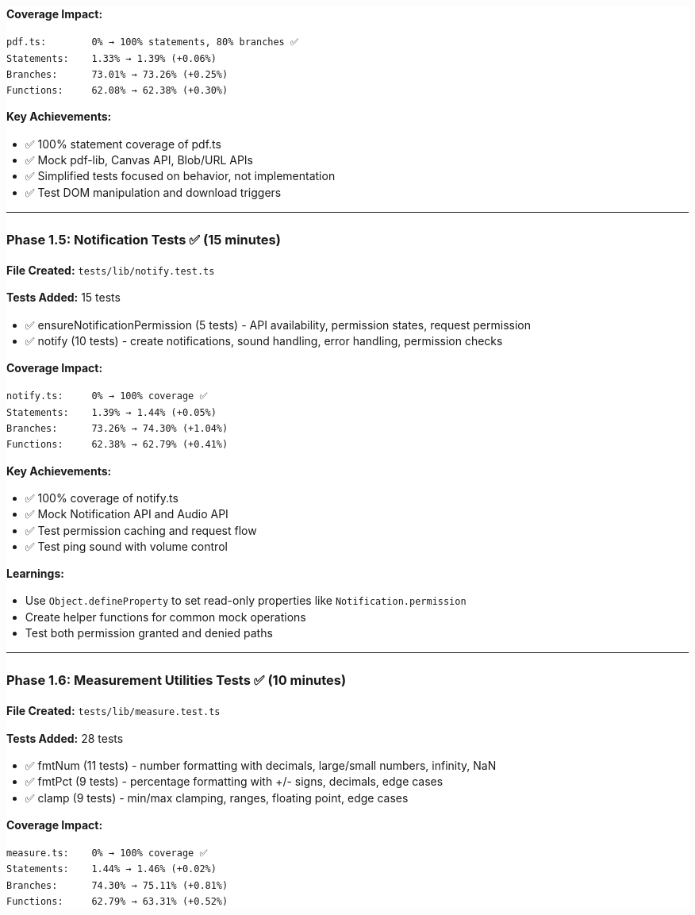 **Coverage Impact:**
```
pdf.ts:        0% → 100% statements, 80% branches ✅
Statements:    1.33% → 1.39% (+0.06%)
Branches:      73.01% → 73.26% (+0.25%)
Functions:     62.08% → 62.38% (+0.30%)
```

**Key Achievements:**
- ✅ 100% statement coverage of pdf.ts
- ✅ Mock pdf-lib, Canvas API, Blob/URL APIs
- ✅ Simplified tests focused on behavior, not implementation
- ✅ Test DOM manipulation and download triggers

---

### Phase 1.5: Notification Tests ✅ (15 minutes)

**File Created:** `tests/lib/notify.test.ts`

**Tests Added:** 15 tests
- ✅ ensureNotificationPermission (5 tests) - API availability, permission states, request permission
- ✅ notify (10 tests) - create notifications, sound handling, error handling, permission checks

**Coverage Impact:**
```
notify.ts:     0% → 100% coverage ✅
Statements:    1.39% → 1.44% (+0.05%)
Branches:      73.26% → 74.30% (+1.04%)
Functions:     62.38% → 62.79% (+0.41%)
```

**Key Achievements:**
- ✅ 100% coverage of notify.ts
- ✅ Mock Notification API and Audio API
- ✅ Test permission caching and request flow
- ✅ Test ping sound with volume control

**Learnings:**
- Use `Object.defineProperty` to set read-only properties like `Notification.permission`
- Create helper functions for common mock operations
- Test both permission granted and denied paths

---

### Phase 1.6: Measurement Utilities Tests ✅ (10 minutes)

**File Created:** `tests/lib/measure.test.ts`

**Tests Added:** 28 tests
- ✅ fmtNum (11 tests) - number formatting with decimals, large/small numbers, infinity, NaN
- ✅ fmtPct (9 tests) - percentage formatting with +/- signs, decimals, edge cases
- ✅ clamp (9 tests) - min/max clamping, ranges, floating point, edge cases

**Coverage Impact:**
```
measure.ts:    0% → 100% coverage ✅
Statements:    1.44% → 1.46% (+0.02%)
Branches:      74.30% → 75.11% (+0.81%)
Functions:     62.79% → 63.31% (+0.52%)
```
